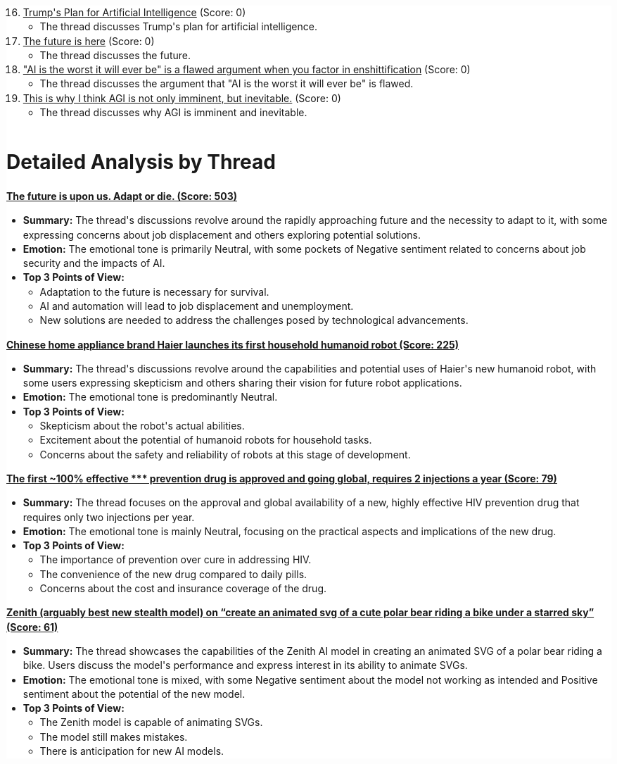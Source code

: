 16. [Trump's Plan for Artificial Intelligence](https://peakd.com/hive-146620/@steemychicken1/ai-action-plan-6kj) (Score: 0)
    *   The thread discusses Trump's plan for artificial intelligence.
17. [The future is here](https://v.redd.it/l7e6cu5788ff1) (Score: 0)
    *   The thread discusses the future.
18. ["AI is the worst it will ever be" is a flawed argument when you factor in enshittification](https://www.reddit.com/r/singularity/comments/1m9xtn6/ai_is_the_worst_it_will_ever_be_is_a_flawed/) (Score: 0)
    *   The thread discusses the argument that "AI is the worst it will ever be" is flawed.
19. [This is why I think AGI is not only imminent, but inevitable.](https://www.reddit.com/r/singularity/comments/1m9ycs7/this_is_why_i_think_agi_is_not_only_imminent_but/) (Score: 0)
    *   The thread discusses why AGI is imminent and inevitable.

# Detailed Analysis by Thread
**[The future is upon us. Adapt or die. (Score: 503)](https://i.redd.it/p8styz6yu8ff1.png)**
*  **Summary:** The thread's discussions revolve around the rapidly approaching future and the necessity to adapt to it, with some expressing concerns about job displacement and others exploring potential solutions.
*  **Emotion:** The emotional tone is primarily Neutral, with some pockets of Negative sentiment related to concerns about job security and the impacts of AI.
*  **Top 3 Points of View:**
    *   Adaptation to the future is necessary for survival.
    *   AI and automation will lead to job displacement and unemployment.
    *   New solutions are needed to address the challenges posed by technological advancements.

**[Chinese home appliance brand Haier launches its first household humanoid robot (Score: 225)](https://v.redd.it/a37f4rq339ff1)**
*  **Summary:** The thread's discussions revolve around the capabilities and potential uses of Haier's new humanoid robot, with some users expressing skepticism and others sharing their vision for future robot applications.
*  **Emotion:** The emotional tone is predominantly Neutral.
*  **Top 3 Points of View:**
    *   Skepticism about the robot's actual abilities.
    *   Excitement about the potential of humanoid robots for household tasks.
    *   Concerns about the safety and reliability of robots at this stage of development.

**[The first ~100% effective *** prevention drug is approved and going global, requires 2 injections a year (Score: 79)](https://newatlas.com/infectious-diseases/hiv-prevention-fda-lenacapavir/)**
*  **Summary:**  The thread focuses on the approval and global availability of a new, highly effective HIV prevention drug that requires only two injections per year.
*  **Emotion:** The emotional tone is mainly Neutral, focusing on the practical aspects and implications of the new drug.
*  **Top 3 Points of View:**
    *   The importance of prevention over cure in addressing HIV.
    *   The convenience of the new drug compared to daily pills.
    *   Concerns about the cost and insurance coverage of the drug.

**[Zenith (arguably best new stealth model) on “create an animated svg of a cute polar bear riding a bike under a starred sky” (Score: 61)](https://v.redd.it/z1moejh7g9ff1)**
*  **Summary:**  The thread showcases the capabilities of the Zenith AI model in creating an animated SVG of a polar bear riding a bike. Users discuss the model's performance and express interest in its ability to animate SVGs.
*  **Emotion:** The emotional tone is mixed, with some Negative sentiment about the model not working as intended and Positive sentiment about the potential of the new model.
*  **Top 3 Points of View:**
    *   The Zenith model is capable of animating SVGs.
    *   The model still makes mistakes.
    *   There is anticipation for new AI models.
